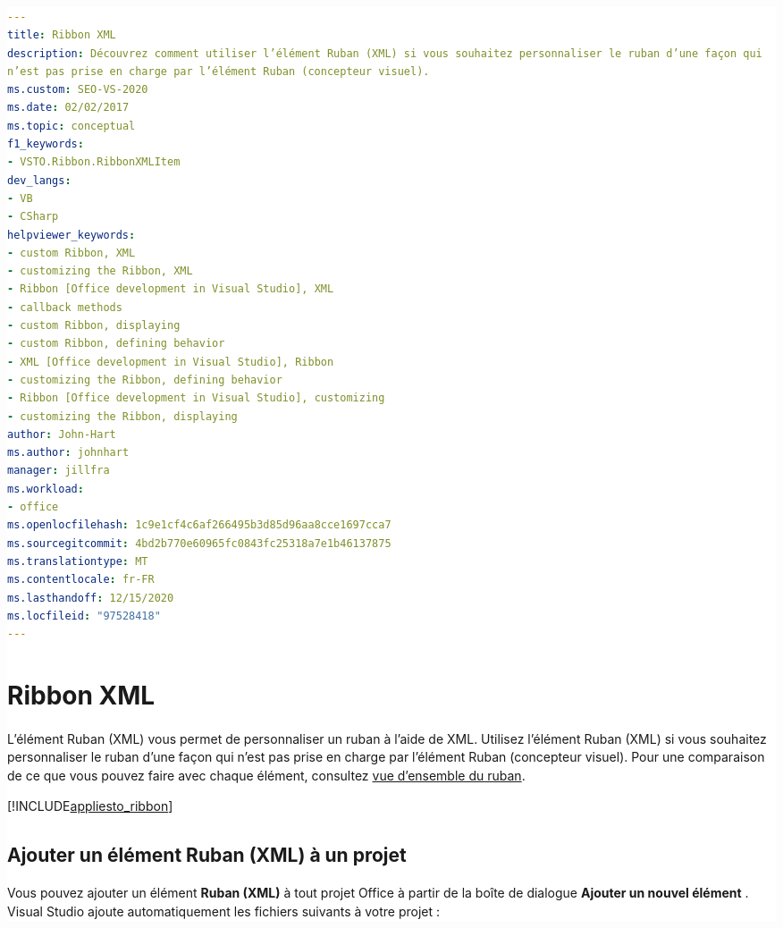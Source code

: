 ```yaml
---
title: Ribbon XML
description: Découvrez comment utiliser l’élément Ruban (XML) si vous souhaitez personnaliser le ruban d’une façon qui n’est pas prise en charge par l’élément Ruban (concepteur visuel).
ms.custom: SEO-VS-2020
ms.date: 02/02/2017
ms.topic: conceptual
f1_keywords:
- VSTO.Ribbon.RibbonXMLItem
dev_langs:
- VB
- CSharp
helpviewer_keywords:
- custom Ribbon, XML
- customizing the Ribbon, XML
- Ribbon [Office development in Visual Studio], XML
- callback methods
- custom Ribbon, displaying
- custom Ribbon, defining behavior
- XML [Office development in Visual Studio], Ribbon
- customizing the Ribbon, defining behavior
- Ribbon [Office development in Visual Studio], customizing
- customizing the Ribbon, displaying
author: John-Hart
ms.author: johnhart
manager: jillfra
ms.workload:
- office
ms.openlocfilehash: 1c9e1cf4c6af266495b3d85d96aa8cce1697cca7
ms.sourcegitcommit: 4bd2b770e60965fc0843fc25318a7e1b46137875
ms.translationtype: MT
ms.contentlocale: fr-FR
ms.lasthandoff: 12/15/2020
ms.locfileid: "97528418"
---
```

# <a name="ribbon-xml"></a>Ribbon XML
  L’élément Ruban (XML) vous permet de personnaliser un ruban à l’aide de XML. Utilisez l’élément Ruban (XML) si vous souhaitez personnaliser le ruban d’une façon qui n’est pas prise en charge par l’élément Ruban (concepteur visuel). Pour une comparaison de ce que vous pouvez faire avec chaque élément, consultez [vue d’ensemble du ruban](../vsto/Ribbon-overview.md).

 [!INCLUDE[appliesto_ribbon](../vsto/includes/appliesto-ribbon-md.md)]

## <a name="add-a-ribbon-xml-item-to-a-project"></a>Ajouter un élément Ruban (XML) à un projet
 Vous pouvez ajouter un élément **Ruban (XML)** à tout projet Office à partir de la boîte de dialogue **Ajouter un nouvel élément** . Visual Studio ajoute automatiquement les fichiers suivants à votre projet :

